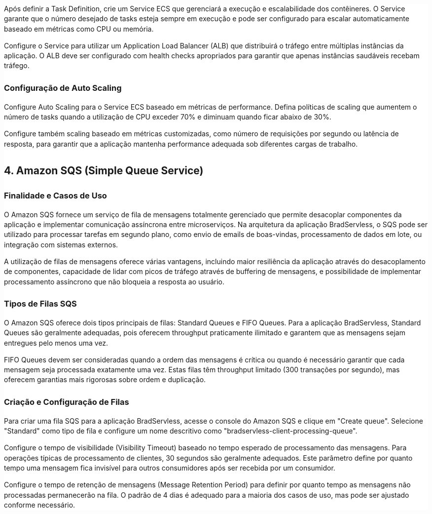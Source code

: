 Após definir a Task Definition, crie um Service ECS que gerenciará a execução e escalabilidade dos contêineres. O Service garante que o número desejado de tasks esteja sempre em execução e pode ser configurado para escalar automaticamente baseado em métricas como CPU ou memória.

Configure o Service para utilizar um Application Load Balancer (ALB) que distribuirá o tráfego entre múltiplas instâncias da aplicação. O ALB deve ser configurado com health checks apropriados para garantir que apenas instâncias saudáveis recebam tráfego.

### Configuração de Auto Scaling

Configure Auto Scaling para o Service ECS baseado em métricas de performance. Defina políticas de scaling que aumentem o número de tasks quando a utilização de CPU exceder 70% e diminuam quando ficar abaixo de 30%.

Configure também scaling baseado em métricas customizadas, como número de requisições por segundo ou latência de resposta, para garantir que a aplicação mantenha performance adequada sob diferentes cargas de trabalho.

## 4. Amazon SQS (Simple Queue Service)

### Finalidade e Casos de Uso

O Amazon SQS fornece um serviço de fila de mensagens totalmente gerenciado que permite desacoplar componentes da aplicação e implementar comunicação assíncrona entre microserviços. Na arquitetura da aplicação BradServless, o SQS pode ser utilizado para processar tarefas em segundo plano, como envio de emails de boas-vindas, processamento de dados em lote, ou integração com sistemas externos.

A utilização de filas de mensagens oferece várias vantagens, incluindo maior resiliência da aplicação através do desacoplamento de componentes, capacidade de lidar com picos de tráfego através de buffering de mensagens, e possibilidade de implementar processamento assíncrono que não bloqueia a resposta ao usuário.

### Tipos de Filas SQS

O Amazon SQS oferece dois tipos principais de filas: Standard Queues e FIFO Queues. Para a aplicação BradServless, Standard Queues são geralmente adequadas, pois oferecem throughput praticamente ilimitado e garantem que as mensagens sejam entregues pelo menos uma vez.

FIFO Queues devem ser consideradas quando a ordem das mensagens é crítica ou quando é necessário garantir que cada mensagem seja processada exatamente uma vez. Estas filas têm throughput limitado (300 transações por segundo), mas oferecem garantias mais rigorosas sobre ordem e duplicação.

### Criação e Configuração de Filas

Para criar uma fila SQS para a aplicação BradServless, acesse o console do Amazon SQS e clique em "Create queue". Selecione "Standard" como tipo de fila e configure um nome descritivo como "bradservless-client-processing-queue".

Configure o tempo de visibilidade (Visibility Timeout) baseado no tempo esperado de processamento das mensagens. Para operações típicas de processamento de clientes, 30 segundos são geralmente adequados. Este parâmetro define por quanto tempo uma mensagem fica invisível para outros consumidores após ser recebida por um consumidor.

Configure o tempo de retenção de mensagens (Message Retention Period) para definir por quanto tempo as mensagens não processadas permanecerão na fila. O padrão de 4 dias é adequado para a maioria dos casos de uso, mas pode ser ajustado conforme necessário.
